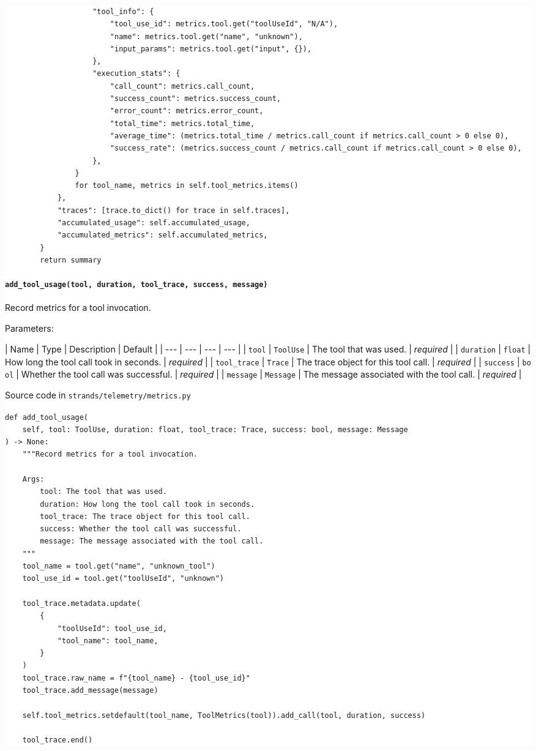```
                    "tool_info": {
                        "tool_use_id": metrics.tool.get("toolUseId", "N/A"),
                        "name": metrics.tool.get("name", "unknown"),
                        "input_params": metrics.tool.get("input", {}),
                    },
                    "execution_stats": {
                        "call_count": metrics.call_count,
                        "success_count": metrics.success_count,
                        "error_count": metrics.error_count,
                        "total_time": metrics.total_time,
                        "average_time": (metrics.total_time / metrics.call_count if metrics.call_count > 0 else 0),
                        "success_rate": (metrics.success_count / metrics.call_count if metrics.call_count > 0 else 0),
                    },
                }
                for tool_name, metrics in self.tool_metrics.items()
            },
            "traces": [trace.to_dict() for trace in self.traces],
            "accumulated_usage": self.accumulated_usage,
            "accumulated_metrics": self.accumulated_metrics,
        }
        return summary

```

#### `add_tool_usage(tool, duration, tool_trace, success, message)`

Record metrics for a tool invocation.

Parameters:

| Name | Type | Description | Default | | --- | --- | --- | --- | | `tool` | `ToolUse` | The tool that was used. | *required* | | `duration` | `float` | How long the tool call took in seconds. | *required* | | `tool_trace` | `Trace` | The trace object for this tool call. | *required* | | `success` | `bool` | Whether the tool call was successful. | *required* | | `message` | `Message` | The message associated with the tool call. | *required* |

Source code in `strands/telemetry/metrics.py`

```
def add_tool_usage(
    self, tool: ToolUse, duration: float, tool_trace: Trace, success: bool, message: Message
) -> None:
    """Record metrics for a tool invocation.

    Args:
        tool: The tool that was used.
        duration: How long the tool call took in seconds.
        tool_trace: The trace object for this tool call.
        success: Whether the tool call was successful.
        message: The message associated with the tool call.
    """
    tool_name = tool.get("name", "unknown_tool")
    tool_use_id = tool.get("toolUseId", "unknown")

    tool_trace.metadata.update(
        {
            "toolUseId": tool_use_id,
            "tool_name": tool_name,
        }
    )
    tool_trace.raw_name = f"{tool_name} - {tool_use_id}"
    tool_trace.add_message(message)

    self.tool_metrics.setdefault(tool_name, ToolMetrics(tool)).add_call(tool, duration, success)

    tool_trace.end()
```